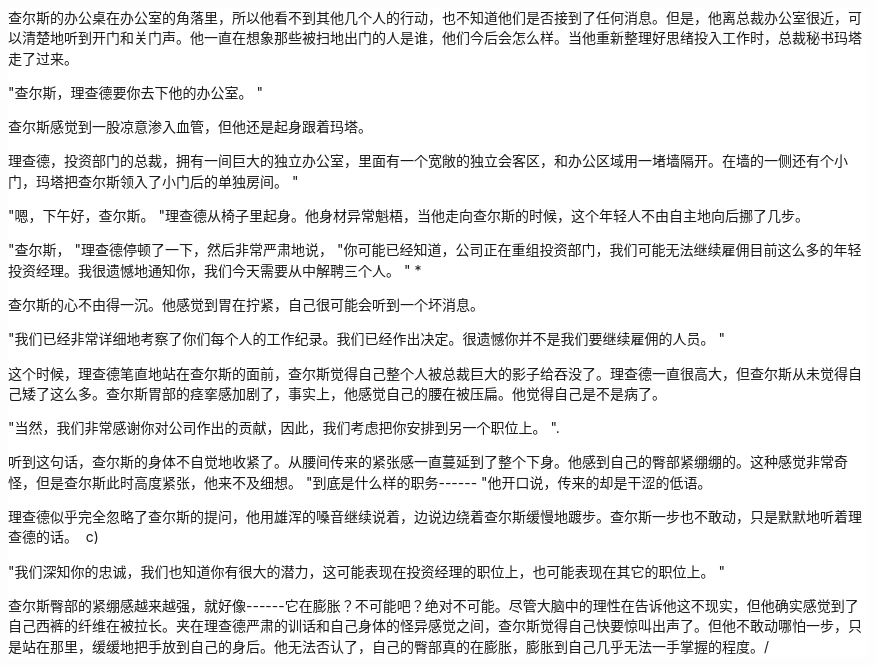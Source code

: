 



查尔斯的办公桌在办公室的角落里，所以他看不到其他几个人的行动，也不知道他们是否接到了任何消息。但是，他离总裁办公室很近，可以清楚地听到开门和关门声。他一直在想象那些被扫地出门的人是谁，他们今后会怎么样。当他重新整理好思绪投入工作时，总裁秘书玛塔走了过来。



 "查尔斯，理查德要你去下他的办公室。 "





查尔斯感觉到一股凉意渗入血管，但他还是起身跟着玛塔。



理查德，投资部门的总裁，拥有一间巨大的独立办公室，里面有一个宽敞的独立会客区，和办公区域用一堵墙隔开。在墙的一侧还有个小门，玛塔把查尔斯领入了小门后的单独房间。 "





 "嗯，下午好，查尔斯。 "理查德从椅子里起身。他身材异常魁梧，当他走向查尔斯的时候，这个年轻人不由自主地向后挪了几步。





 "查尔斯， "理查德停顿了一下，然后非常严肃地说， "你可能已经知道，公司正在重组投资部门，我们可能无法继续雇佣目前这么多的年轻投资经理。我很遗憾地通知你，我们今天需要从中解聘三个人。 " *





查尔斯的心不由得一沉。他感觉到胃在拧紧，自己很可能会听到一个坏消息。



 "我们已经非常详细地考察了你们每个人的工作纪录。我们已经作出决定。很遗憾你并不是我们要继续雇佣的人员。 "





这个时候，理查德笔直地站在查尔斯的面前，查尔斯觉得自己整个人被总裁巨大的影子给吞没了。理查德一直很高大，但查尔斯从未觉得自己矮了这么多。查尔斯胃部的痉挛感加剧了，事实上，他感觉自己的腰在被压扁。他觉得自己是不是病了。





 "当然，我们非常感谢你对公司作出的贡献，因此，我们考虑把你安排到另一个职位上。 ".



听到这句话，查尔斯的身体不自觉地收紧了。从腰间传来的紧张感一直蔓延到了整个下身。他感到自己的臀部紧绷绷的。这种感觉非常奇怪，但是查尔斯此时高度紧张，他来不及细想。 "到底是什么样的职务------ "他开口说，传来的却是干涩的低语。





理查德似乎完全忽略了查尔斯的提问，他用雄浑的嗓音继续说着，边说边绕着查尔斯缓慢地踱步。查尔斯一步也不敢动，只是默默地听着理查德的话。  c)



 "我们深知你的忠诚，我们也知道你有很大的潜力，这可能表现在投资经理的职位上，也可能表现在其它的职位上。 "



查尔斯臀部的紧绷感越来越强，就好像------它在膨胀？不可能吧？绝对不可能。尽管大脑中的理性在告诉他这不现实，但他确实感觉到了自己西裤的纤维在被拉长。夹在理查德严肃的训话和自己身体的怪异感觉之间，查尔斯觉得自己快要惊叫出声了。但他不敢动哪怕一步，只是站在那里，缓缓地把手放到自己的身后。他无法否认了，自己的臀部真的在膨胀，膨胀到自己几乎无法一手掌握的程度。/


